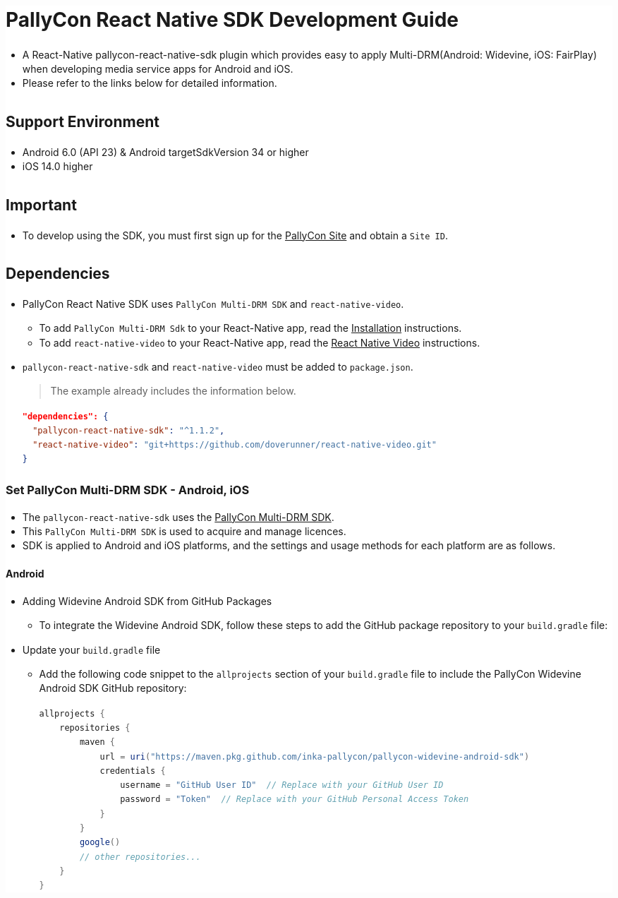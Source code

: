 # **PallyCon React Native SDK** Development Guide

- A React-Native pallycon-react-native-sdk plugin which provides easy to apply Multi-DRM(Android: Widevine, iOS: FairPlay) when developing media service apps for Android and iOS. 
- Please refer to the links below for detailed information.

## **Support Environment**

- Android 6.0 (API 23) & Android targetSdkVersion 34 or higher
- iOS 14.0 higher

## **Important**

- To develop using the SDK, you must first sign up for the [PallyCon Site][1] and obtain a `Site ID`.

## **Dependencies**

- PallyCon React Native SDK uses `PallyCon Multi-DRM SDK` and `react-native-video`.
  - To add `PallyCon Multi-DRM Sdk` to your React-Native app, read the [Installation][2] instructions.
  - To add `react-native-video` to your React-Native app, read the [React Native Video](#react-native-video) instructions.

- `pallycon-react-native-sdk` and `react-native-video` must be added to `package.json`.
  > The example already includes the information below.

  ```json
  "dependencies": {
    "pallycon-react-native-sdk": "^1.1.2",
    "react-native-video": "git+https://github.com/doverunner/react-native-video.git"
  }
  ``` 

### Set PallyCon Multi-DRM SDK - Android, iOS

- The `pallycon-react-native-sdk` uses the [PallyCon Multi-DRM SDK][3].
- This `PallyCon Multi-DRM SDK` is used to acquire and manage licences. 
- SDK is applied to Android and iOS platforms, and the settings and usage methods for each platform are as follows.

#### **Android**

- Adding Widevine Android SDK from GitHub Packages
  - To integrate the Widevine Android SDK, follow these steps to add the GitHub package repository to your `build.gradle` file:

- Update your `build.gradle` file
    - Add the following code snippet to the `allprojects` section of your `build.gradle` file to include the PallyCon Widevine Android SDK GitHub repository:

      ```groovy
      allprojects {
          repositories {
              maven {
                  url = uri("https://maven.pkg.github.com/inka-pallycon/pallycon-widevine-android-sdk")
                  credentials {
                      username = "GitHub User ID"  // Replace with your GitHub User ID
                      password = "Token"  // Replace with your GitHub Personal Access Token
                  }
              }
              google()
              // other repositories...
          }
      }

[1]: https://pallycon.com/
[2]: https://yarnpkg.com/
[3]: https://pallycon.com/sdk/
[4]: https://docs.github.com/en/authentication/keeping-your-account-and-data-secure/managing-your-personal-access-tokens
[5]: https://cocoapods.org/
[6]: https://github.com/inka-pallycon/react-native-video.git
[7]: https://github.com/TheWidlarzGroup/react-native-video